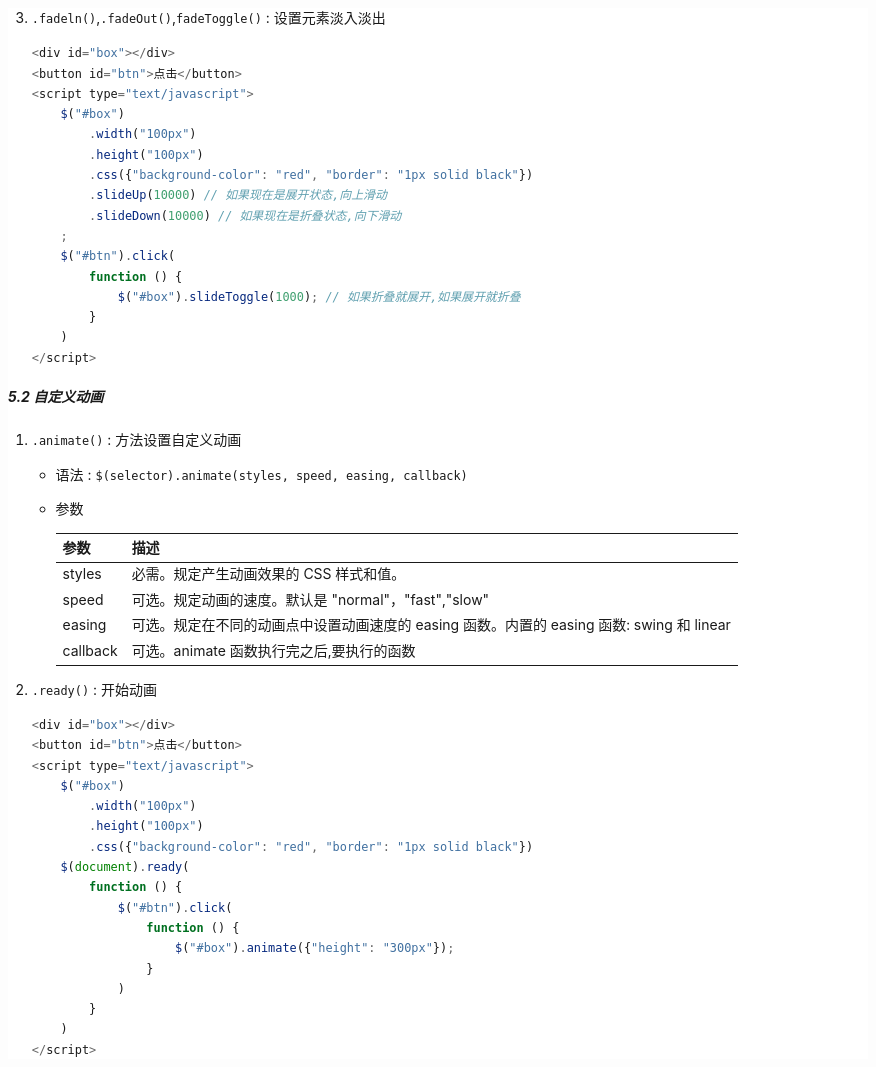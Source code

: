 3. `.fadeln()`,`.fadeOut()`,`fadeToggle()` : 设置元素淡入淡出

   ```js
   <div id="box"></div>
   <button id="btn">点击</button>
   <script type="text/javascript">
       $("#box")
           .width("100px")
           .height("100px")
           .css({"background-color": "red", "border": "1px solid black"})
           .slideUp(10000) // 如果现在是展开状态,向上滑动
           .slideDown(10000) // 如果现在是折叠状态,向下滑动
       ;
       $("#btn").click(
           function () {
               $("#box").slideToggle(1000); // 如果折叠就展开,如果展开就折叠
           }
       )
   </script>
   ```

##### 5.2 自定义动画

1. `.animate()` : 方法设置自定义动画

   + 语法 : `$(selector).animate(styles, speed, easing, callback)`

   + 参数

     | 参数     | 描述                                                         |
     | -------- | ------------------------------------------------------------ |
     | styles   | 必需。规定产生动画效果的 CSS 样式和值。                      |
     | speed    | 可选。规定动画的速度。默认是 "normal"，"fast","slow"         |
     | easing   | 可选。规定在不同的动画点中设置动画速度的 easing 函数。内置的 easing 函数: swing 和 linear |
     | callback | 可选。animate 函数执行完之后,要执行的函数                    |

2. `.ready()` : 开始动画

   ```js
   <div id="box"></div>
   <button id="btn">点击</button>
   <script type="text/javascript">
       $("#box")
           .width("100px")
           .height("100px")
           .css({"background-color": "red", "border": "1px solid black"})
       $(document).ready(
           function () {
               $("#btn").click(
                   function () {
                       $("#box").animate({"height": "300px"});
                   }
               )
           }
       )
   </script>
   ```

